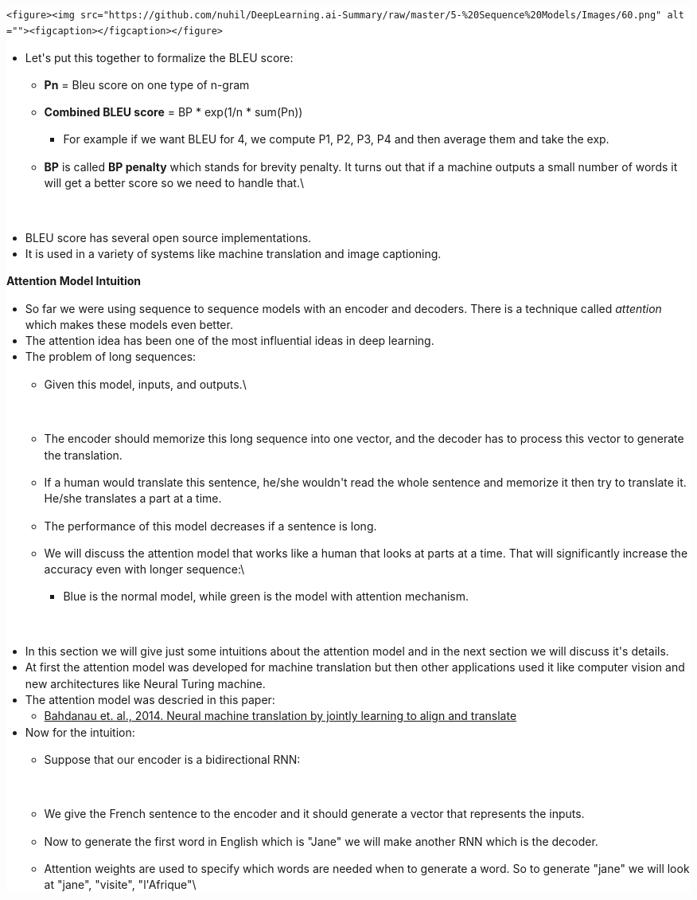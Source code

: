     <figure><img src="https://github.com/nuhil/DeepLearning.ai-Summary/raw/master/5-%20Sequence%20Models/Images/60.png" alt=""><figcaption></figcaption></figure>
* Let's put this together to formalize the BLEU score:
  * **Pn** = Bleu score on one type of n-gram
  * **Combined BLEU score** = BP \* exp(1/n \* sum(Pn))
    * For example if we want BLEU for 4, we compute P1, P2, P3, P4 and then average them and take the exp.
  *   **BP** is called **BP penalty** which stands for brevity penalty. It turns out that if a machine outputs a small number of words it will get a better score so we need to handle that.\


      <figure><img src="https://github.com/nuhil/DeepLearning.ai-Summary/raw/master/5-%20Sequence%20Models/Images/62.png" alt=""><figcaption></figcaption></figure>
* BLEU score has several open source implementations.
* It is used in a variety of systems like machine translation and image captioning.

**Attention Model Intuition**

* So far we were using sequence to sequence models with an encoder and decoders. There is a technique called _attention_ which makes these models even better.
* The attention idea has been one of the most influential ideas in deep learning.
* The problem of long sequences:
  *   Given this model, inputs, and outputs.\


      <figure><img src="https://github.com/nuhil/DeepLearning.ai-Summary/raw/master/5-%20Sequence%20Models/Images/63.png" alt=""><figcaption></figcaption></figure>
  * The encoder should memorize this long sequence into one vector, and the decoder has to process this vector to generate the translation.
  * If a human would translate this sentence, he/she wouldn't read the whole sentence and memorize it then try to translate it. He/she translates a part at a time.
  * The performance of this model decreases if a sentence is long.
  *   We will discuss the attention model that works like a human that looks at parts at a time. That will significantly increase the accuracy even with longer sequence:\


      * Blue is the normal model, while green is the model with attention mechanism.

      <figure><img src="https://github.com/nuhil/DeepLearning.ai-Summary/raw/master/5-%20Sequence%20Models/Images/64.png" alt=""><figcaption></figcaption></figure>
* In this section we will give just some intuitions about the attention model and in the next section we will discuss it's details.
* At first the attention model was developed for machine translation but then other applications used it like computer vision and new architectures like Neural Turing machine.
* The attention model was descried in this paper:
  * [Bahdanau et. al., 2014. Neural machine translation by jointly learning to align and translate](https://arxiv.org/abs/1409.0473)
* Now for the intuition:
  *   Suppose that our encoder is a bidirectional RNN:&#x20;

      <figure><img src="https://github.com/nuhil/DeepLearning.ai-Summary/raw/master/5-%20Sequence%20Models/Images/65.png" alt=""><figcaption></figcaption></figure>
  * We give the French sentence to the encoder and it should generate a vector that represents the inputs.
  * Now to generate the first word in English which is "Jane" we will make another RNN which is the decoder.
  *   Attention weights are used to specify which words are needed when to generate a word. So to generate "jane" we will look at "jane", "visite", "l'Afrique"\
